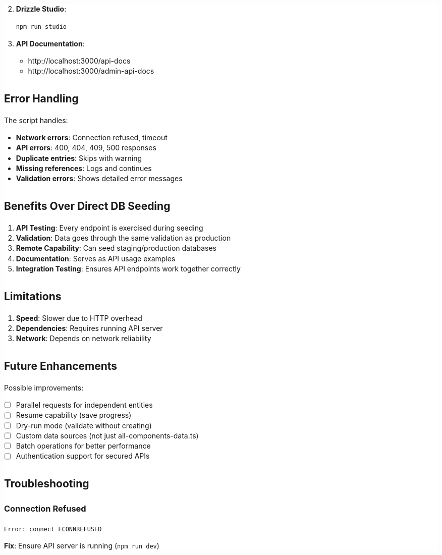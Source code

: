 2. **Drizzle Studio**:
   ```bash
   npm run studio
   ```

3. **API Documentation**:
   - http://localhost:3000/api-docs
   - http://localhost:3000/admin-api-docs

## Error Handling

The script handles:

- **Network errors**: Connection refused, timeout
- **API errors**: 400, 404, 409, 500 responses
- **Duplicate entries**: Skips with warning
- **Missing references**: Logs and continues
- **Validation errors**: Shows detailed error messages

## Benefits Over Direct DB Seeding

1. **API Testing**: Every endpoint is exercised during seeding
2. **Validation**: Data goes through the same validation as production
3. **Remote Capability**: Can seed staging/production databases
4. **Documentation**: Serves as API usage examples
5. **Integration Testing**: Ensures API endpoints work together correctly

## Limitations

1. **Speed**: Slower due to HTTP overhead
2. **Dependencies**: Requires running API server
3. **Network**: Depends on network reliability

## Future Enhancements

Possible improvements:

- [ ] Parallel requests for independent entities
- [ ] Resume capability (save progress)
- [ ] Dry-run mode (validate without creating)
- [ ] Custom data sources (not just all-components-data.ts)
- [ ] Batch operations for better performance
- [ ] Authentication support for secured APIs

## Troubleshooting

### Connection Refused
```
Error: connect ECONNREFUSED
```
**Fix**: Ensure API server is running (`npm run dev`)
